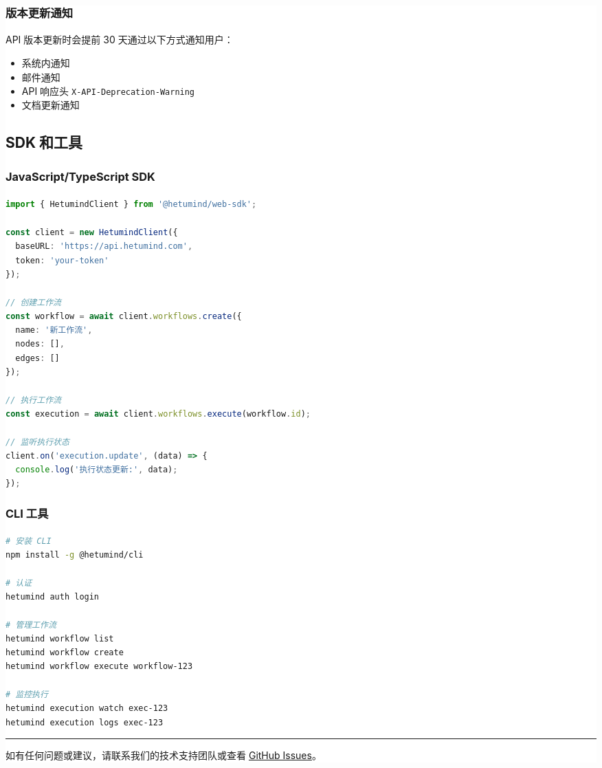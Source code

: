 ### 版本更新通知

API 版本更新时会提前 30 天通过以下方式通知用户：

- 系统内通知
- 邮件通知
- API 响应头 `X-API-Deprecation-Warning`
- 文档更新通知

## SDK 和工具

### JavaScript/TypeScript SDK

```typescript
import { HetumindClient } from '@hetumind/web-sdk';

const client = new HetumindClient({
  baseURL: 'https://api.hetumind.com',
  token: 'your-token'
});

// 创建工作流
const workflow = await client.workflows.create({
  name: '新工作流',
  nodes: [],
  edges: []
});

// 执行工作流
const execution = await client.workflows.execute(workflow.id);

// 监听执行状态
client.on('execution.update', (data) => {
  console.log('执行状态更新:', data);
});
```

### CLI 工具

```bash
# 安装 CLI
npm install -g @hetumind/cli

# 认证
hetumind auth login

# 管理工作流
hetumind workflow list
hetumind workflow create
hetumind workflow execute workflow-123

# 监控执行
hetumind execution watch exec-123
hetumind execution logs exec-123
```

---

如有任何问题或建议，请联系我们的技术支持团队或查看 [GitHub Issues](https://github.com/fusion-data/hetumind/issues)。